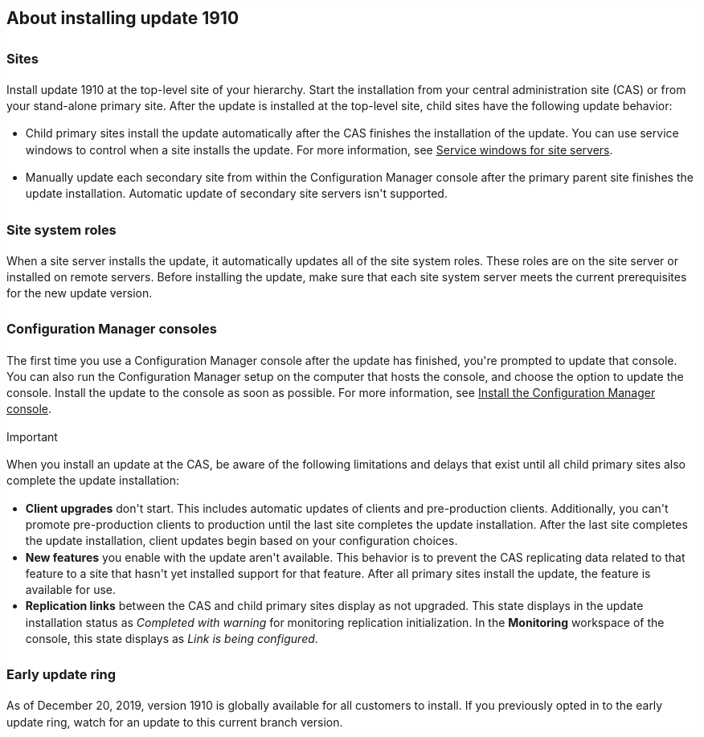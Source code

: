 
## About installing update 1910

### Sites

Install update 1910 at the top-level site of your hierarchy. Start the installation from your central administration site (CAS) or from your stand-alone primary site. After the update is installed at the top-level site, child sites have the following update behavior:

- Child primary sites install the update automatically after the CAS finishes the installation of the update. You can use service windows to control when a site installs the update. For more information, see [Service windows for site servers](service-windows.md).

- Manually update each secondary site from within the Configuration Manager console after the primary parent site finishes the update installation. Automatic update of secondary site servers isn't supported.

### Site system roles

When a site server installs the update, it automatically updates all of the site system roles. These roles are on the site server or installed on remote servers. Before installing the update, make sure that each site system server meets the current prerequisites for the new update version.

### Configuration Manager consoles

The first time you use a Configuration Manager console after the update has finished, you're prompted to update that console. You can also run the Configuration Manager setup on the computer that hosts the console, and choose the option to update the console. Install the update to the console as soon as possible. For more information, see [Install the Configuration Manager console](../deploy/install/install-consoles.md).

> [!IMPORTANT]  
> When you install an update at the CAS, be aware of the following limitations and delays that exist until all child primary sites also complete the update installation:
>
> - **Client upgrades** don't start. This includes automatic updates of clients and pre-production clients. Additionally, you can't promote pre-production clients to production until the last site completes the update installation. After the last site completes the update installation, client updates begin based on your configuration choices.
> - **New features** you enable with the update aren't available. This behavior is to prevent the CAS replicating data related to that feature to a site that hasn't yet installed support for that feature. After all primary sites install the update, the feature is available for use.
> - **Replication links** between the CAS and child primary sites display as not upgraded. This state displays in the update installation status as *Completed with warning* for monitoring replication initialization. In the **Monitoring** workspace of the console, this state displays as *Link is being configured*.

### Early update ring



As of December 20, 2019, version 1910 is globally available for all customers to install. If you previously opted in to the early update ring, watch for an update to this current branch version.
